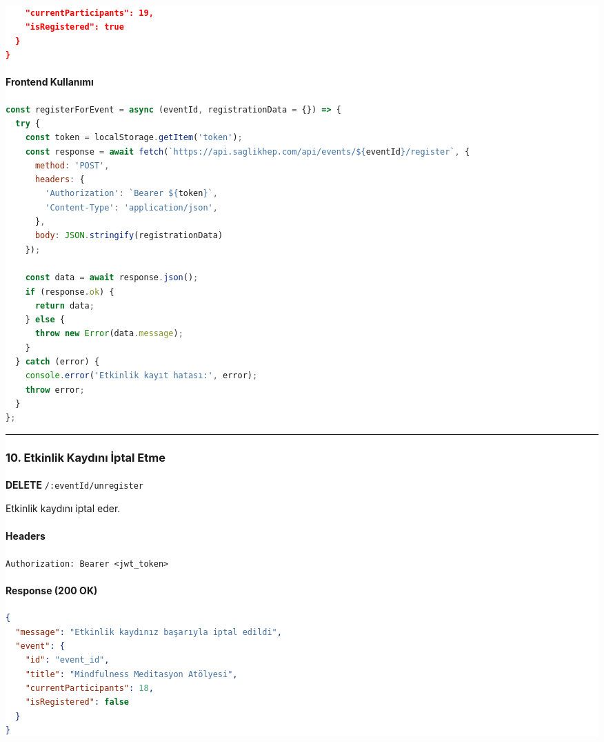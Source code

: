 ```json
    "currentParticipants": 19,
    "isRegistered": true
  }
}
```

#### Frontend Kullanımı
```javascript
const registerForEvent = async (eventId, registrationData = {}) => {
  try {
    const token = localStorage.getItem('token');
    const response = await fetch(`https://api.saglikhep.com/api/events/${eventId}/register`, {
      method: 'POST',
      headers: {
        'Authorization': `Bearer ${token}`,
        'Content-Type': 'application/json',
      },
      body: JSON.stringify(registrationData)
    });
    
    const data = await response.json();
    if (response.ok) {
      return data;
    } else {
      throw new Error(data.message);
    }
  } catch (error) {
    console.error('Etkinlik kayıt hatası:', error);
    throw error;
  }
};
```

---

### 10. Etkinlik Kaydını İptal Etme
**DELETE** `/:eventId/unregister`

Etkinlik kaydını iptal eder.

#### Headers
```
Authorization: Bearer <jwt_token>
```

#### Response (200 OK)
```json
{
  "message": "Etkinlik kaydınız başarıyla iptal edildi",
  "event": {
    "id": "event_id",
    "title": "Mindfulness Meditasyon Atölyesi",
    "currentParticipants": 18,
    "isRegistered": false
  }
}
```
